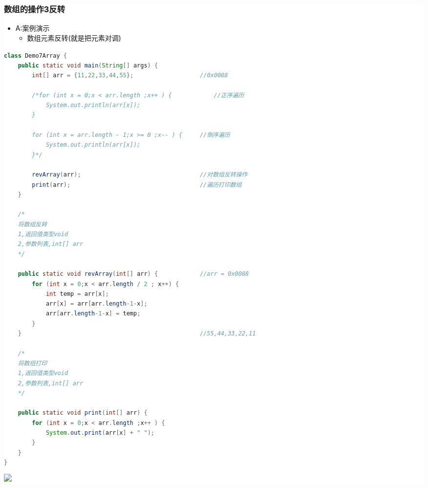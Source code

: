 ### 数组的操作3反转
* A:案例演示
  * 数组元素反转(就是把元素对调)

```java
class Demo7Array {
	public static void main(String[] args) {
		int[] arr = {11,22,33,44,55};					//0x0088

		/*for (int x = 0;x < arr.length ;x++ ) {			//正序遍历
			System.out.println(arr[x]);
		}

		for (int x = arr.length - 1;x >= 0 ;x-- ) {		//倒序遍历
			System.out.println(arr[x]);
		}*/

		revArray(arr);									//对数组反转操作
		print(arr);										//遍历打印数组
	}

	/*
	将数组反转
	1,返回值类型void
	2,参数列表,int[] arr
	*/

	public static void revArray(int[] arr) {			//arr = 0x0088
		for (int x = 0;x < arr.length / 2 ; x++) {
			int temp = arr[x];
			arr[x] = arr[arr.length-1-x];
			arr[arr.length-1-x] = temp;
		}
	}													//55,44,33,22,11

	/*
	将数组打印
	1,返回值类型void
	2,参数列表,int[] arr
	*/

	public static void print(int[] arr) {
		for (int x = 0;x < arr.length ;x++ ) {
			System.out.print(arr[x] + " ");
		}
	}
}

```



![](http://ogtmd8elu.bkt.clouddn.com/201707311940_10.png)
